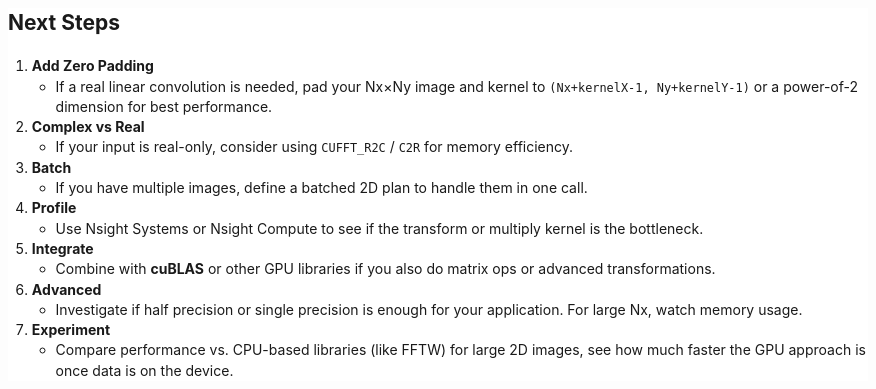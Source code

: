 
## Next Steps

1. **Add Zero Padding**  
   - If a real linear convolution is needed, pad your Nx×Ny image and kernel to `(Nx+kernelX-1, Ny+kernelY-1)` or a power-of-2 dimension for best performance.  
2. **Complex vs Real**  
   - If your input is real-only, consider using `CUFFT_R2C` / `C2R` for memory efficiency.  
3. **Batch**  
   - If you have multiple images, define a batched 2D plan to handle them in one call.  
4. **Profile**  
   - Use Nsight Systems or Nsight Compute to see if the transform or multiply kernel is the bottleneck.  
5. **Integrate**  
   - Combine with **cuBLAS** or other GPU libraries if you also do matrix ops or advanced transformations.  
6. **Advanced**  
   - Investigate if half precision or single precision is enough for your application. For large Nx, watch memory usage.  
7. **Experiment**  
   - Compare performance vs. CPU-based libraries (like FFTW) for large 2D images, see how much faster the GPU approach is once data is on the device.  
```
